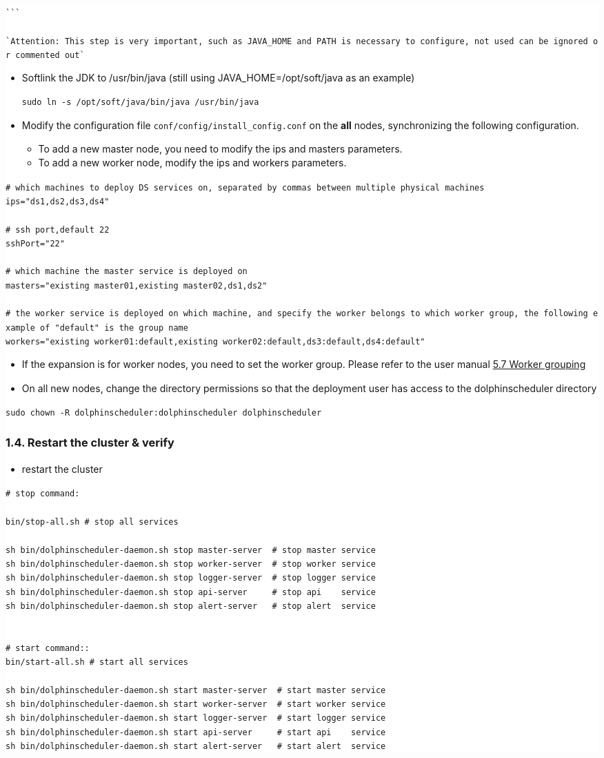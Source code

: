     ```

    `Attention: This step is very important, such as JAVA_HOME and PATH is necessary to configure, not used can be ignored or commented out`


- Softlink the JDK to /usr/bin/java (still using JAVA_HOME=/opt/soft/java as an example)

    ```shell
    sudo ln -s /opt/soft/java/bin/java /usr/bin/java
    ```

 - Modify the configuration file `conf/config/install_config.conf` on the **all** nodes, synchronizing the following configuration.
    
    * To add a new master node, you need to modify the ips and masters parameters.
    * To add a new worker node, modify the ips and workers parameters.

```shell
# which machines to deploy DS services on, separated by commas between multiple physical machines
ips="ds1,ds2,ds3,ds4"

# ssh port,default 22
sshPort="22"

# which machine the master service is deployed on
masters="existing master01,existing master02,ds1,ds2"

# the worker service is deployed on which machine, and specify the worker belongs to which worker group, the following example of "default" is the group name
workers="existing worker01:default,existing worker02:default,ds3:default,ds4:default"

```
- If the expansion is for worker nodes, you need to set the worker group. Please refer to the user manual [5.7 Worker grouping](/en-us/docs/1.3.6/user_doc/system-manual.html)

- On all new nodes, change the directory permissions so that the deployment user has access to the dolphinscheduler directory

```shell
sudo chown -R dolphinscheduler:dolphinscheduler dolphinscheduler
```

### 1.4. Restart the cluster & verify

- restart the cluster

```shell
# stop command:

bin/stop-all.sh # stop all services

sh bin/dolphinscheduler-daemon.sh stop master-server  # stop master service
sh bin/dolphinscheduler-daemon.sh stop worker-server  # stop worker service
sh bin/dolphinscheduler-daemon.sh stop logger-server  # stop logger service
sh bin/dolphinscheduler-daemon.sh stop api-server     # stop api    service
sh bin/dolphinscheduler-daemon.sh stop alert-server   # stop alert  service


# start command::
bin/start-all.sh # start all services

sh bin/dolphinscheduler-daemon.sh start master-server  # start master service
sh bin/dolphinscheduler-daemon.sh start worker-server  # start worker service
sh bin/dolphinscheduler-daemon.sh start logger-server  # start logger service
sh bin/dolphinscheduler-daemon.sh start api-server     # start api    service
sh bin/dolphinscheduler-daemon.sh start alert-server   # start alert  service

```
